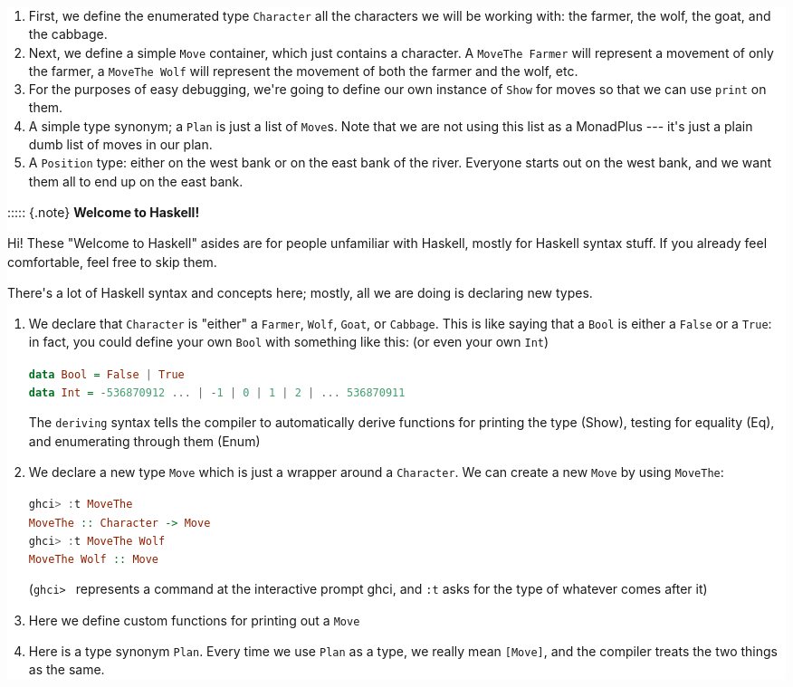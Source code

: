 1.  First, we define the enumerated type `Character` all the characters we
    will be working with: the farmer, the wolf, the goat, and the cabbage.
2.  Next, we define a simple `Move` container, which just contains a
    character.  A `MoveThe Farmer` will represent a movement of only the
    farmer, a `MoveThe Wolf` will represent the movement of both the farmer
    and the wolf, etc.
3.  For the purposes of easy debugging, we're going to define our own instance
    of `Show` for moves so that we can use `print` on them.
4.  A simple type synonym; a `Plan` is just a list of `Move`s.  Note that
    we are not using this list as a MonadPlus --- it's just a plain dumb list
    of moves in our plan.
5.  A `Position` type: either on the west bank or on the east bank of the
    river.  Everyone starts out on the west bank, and we want them all to end
    up on the east bank.

::::: {.note}
**Welcome to Haskell!**

Hi!  These "Welcome to Haskell" asides are for people unfamiliar with Haskell,
mostly for Haskell syntax stuff.  If you already feel comfortable, feel free
to skip them.

There's a lot of Haskell syntax and concepts here; mostly, all we are doing is
declaring new types.

1.  We declare that `Character` is "either" a `Farmer`, `Wolf`, `Goat`, or
    `Cabbage`.  This is like saying that a `Bool` is either a `False` or a
    `True`: in fact, you could define your own `Bool` with something like
    this: (or even your own `Int`)

    ~~~haskell
    data Bool = False | True
    data Int = -536870912 ... | -1 | 0 | 1 | 2 | ... 536870911
    ~~~

    The `deriving` syntax tells the compiler to automatically derive functions
    for printing the type (Show), testing for equality (Eq), and enumerating
    through them (Enum)

2.  We declare a new type `Move` which is just a wrapper around a `Character`.
    We can create a new `Move` by using `MoveThe`:

    ~~~haskell
    ghci> :t MoveThe
    MoveThe :: Character -> Move
    ghci> :t MoveThe Wolf
    MoveThe Wolf :: Move
    ~~~

    (`ghci> ` represents a command at the interactive prompt ghci, and `:t` asks
    for the type of whatever comes after it)

3.  Here we define custom functions for printing out a `Move`

4.  Here is a type synonym `Plan`.  Every time we use `Plan` as a type, we
    really mean `[Move]`, and the compiler treats the two things as the same.


[Wikipedia]: http://en.wikipedia.org/wiki/Fox,_goose_and_bag_of_beans_puzzle
[adit]: http://adit.io/posts/2013-04-17-functors,_applicatives,_and_monads_in_pictures.html
[Part 1]: http://blog.jle.im/entry/practical-fun-with-monads-introducing-monadplus
[Part 2]: http://blog.jle.im/entry/the-list-monadplus-practical-fun-with-monads-part
[LYAH]: http://learnyouahaskell.com
[^plus]: You might be aware that in the current Haskell standard library
[gh]: https://github.com/mstksg/inCode/blob/master/code-samples/monad-plus/WolfGoatCabbage.hs
[fpci]: https://www.fpcomplete.com/user/jle/wolf-goat-cabbage
[Alternative]: http://hackage.haskell.org/package/base/docs/Control-Applicative.html